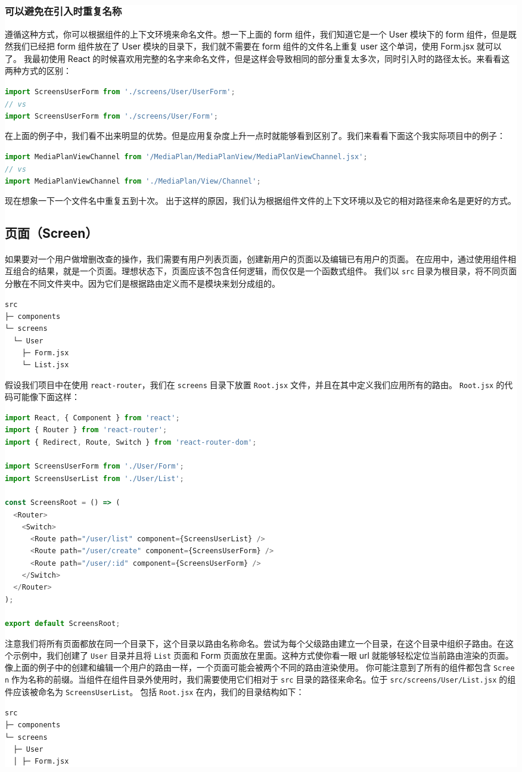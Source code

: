 
### 可以避免在引入时重复名称
遵循这种方式，你可以根据组件的上下文环境来命名文件。想一下上面的 form 组件，我们知道它是一个 User 模块下的 form 组件，但是既然我们已经把 form 组件放在了 User 模块的目录下，我们就不需要在 form 组件的文件名上重复 user 这个单词，使用 Form.jsx 就可以了。
我最初使用 React 的时候喜欢用完整的名字来命名文件，但是这样会导致相同的部分重复太多次，同时引入时的路径太长。来看看这两种方式的区别：
```js
import ScreensUserForm from './screens/User/UserForm';
// vs
import ScreensUserForm from './screens/User/Form';
```
在上面的例子中，我们看不出来明显的优势。但是应用复杂度上升一点时就能够看到区别了。我们来看看下面这个我实际项目中的例子：
```js
import MediaPlanViewChannel from '/MediaPlan/MediaPlanView/MediaPlanViewChannel.jsx';
// vs
import MediaPlanViewChannel from './MediaPlan/View/Channel';
```
现在想象一下一个文件名中重复五到十次。
出于这样的原因，我们认为根据组件文件的上下文环境以及它的相对路径来命名是更好的方式。
## 页面（Screen）
如果要对一个用户做增删改查的操作，我们需要有用户列表页面，创建新用户的页面以及编辑已有用户的页面。
在应用中，通过使用组件相互组合的结果，就是一个页面。理想状态下，页面应该不包含任何逻辑，而仅仅是一个函数式组件。
我们以 `src` 目录为根目录，将不同页面分散在不同文件夹中。因为它们是根据路由定义而不是模块来划分成组的。
```
src
├─ components 
└─ screens
  └─ User
    ├─ Form.jsx
    └─ List.jsx
```
假设我们项目中在使用 `react-router`，我们在 `screens` 目录下放置 `Root.jsx` 文件，并且在其中定义我们应用所有的路由。
`Root.jsx` 的代码可能像下面这样：
```js
import React, { Component } from 'react';
import { Router } from 'react-router';
import { Redirect, Route, Switch } from 'react-router-dom';

import ScreensUserForm from './User/Form';
import ScreensUserList from './User/List';

const ScreensRoot = () => (
  <Router>
    <Switch>
      <Route path="/user/list" component={ScreensUserList} />
      <Route path="/user/create" component={ScreensUserForm} />
      <Route path="/user/:id" component={ScreensUserForm} />
    </Switch>
  </Router>
);

export default ScreensRoot;
```
注意我们将所有页面都放在同一个目录下，这个目录以路由名称命名。尝试为每个父级路由建立一个目录，在这个目录中组织子路由。在这个示例中，我们创建了 `User` 目录并且将 `List` 页面和 Form 页面放在里面。这种方式使你看一眼 url 就能够轻松定位当前路由渲染的页面。
像上面的例子中的创建和编辑一个用户的路由一样，一个页面可能会被两个不同的路由渲染使用。
你可能注意到了所有的组件都包含 `Screen` 作为名称的前缀。当组件在组件目录外使用时，我们需要使用它们相对于 `src` 目录的路径来命名。位于 `src/screens/User/List.jsx` 的组件应该被命名为 `ScreensUserList`。
包括 `Root.jsx` 在内，我们的目录结构如下：
```
src
├─ components 
└─ screens
  ├─ User
  │ ├─ Form.jsx
```